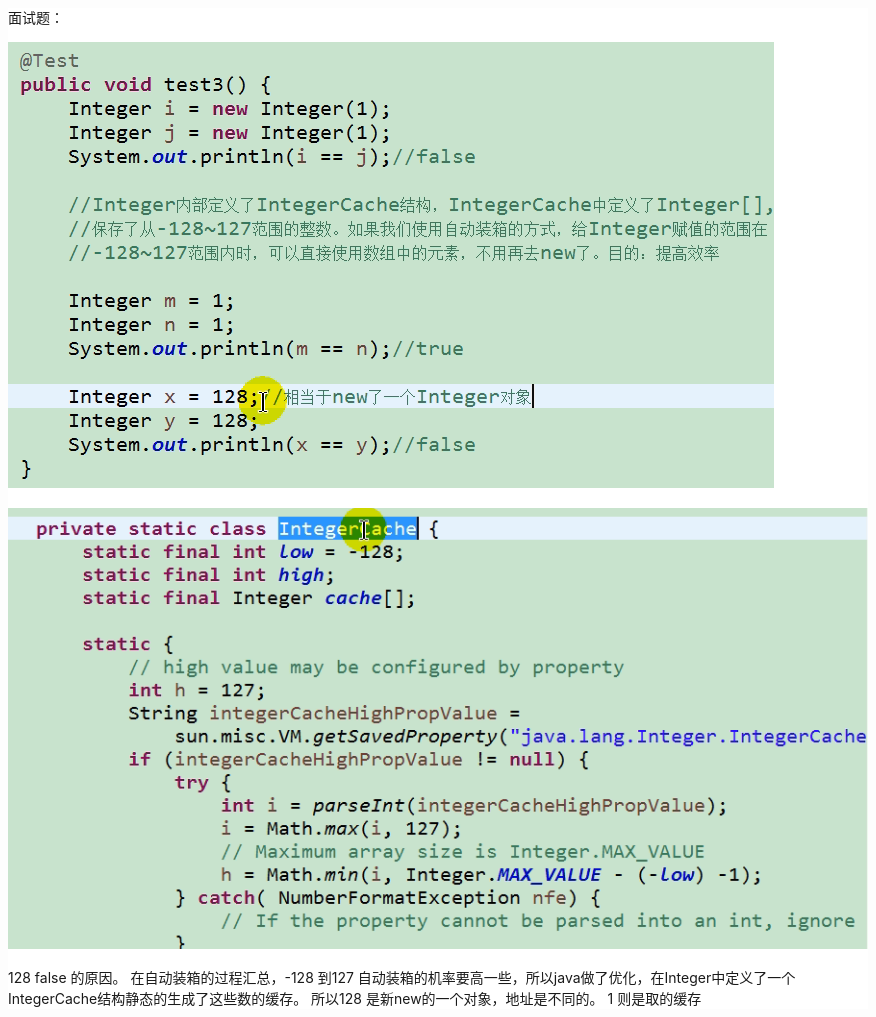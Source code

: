 面试题：

![JAVA_REVIEW47.png](https://github.com/zhaodahan/zhao_Note/blob/master/wiki_img/JAVA_REVIEW47.png?raw=true)

![JAVA_REVIEW48.png](https://github.com/zhaodahan/zhao_Note/blob/master/wiki_img/JAVA_REVIEW48.png?raw=true)

128 false 的原因。 在自动装箱的过程汇总，-128 到127 自动装箱的机率要高一些，所以java做了优化，在Integer中定义了一个IntegerCache结构静态的生成了这些数的缓存。 所以128 是新new的一个对象，地址是不同的。 1 则是取的缓存
